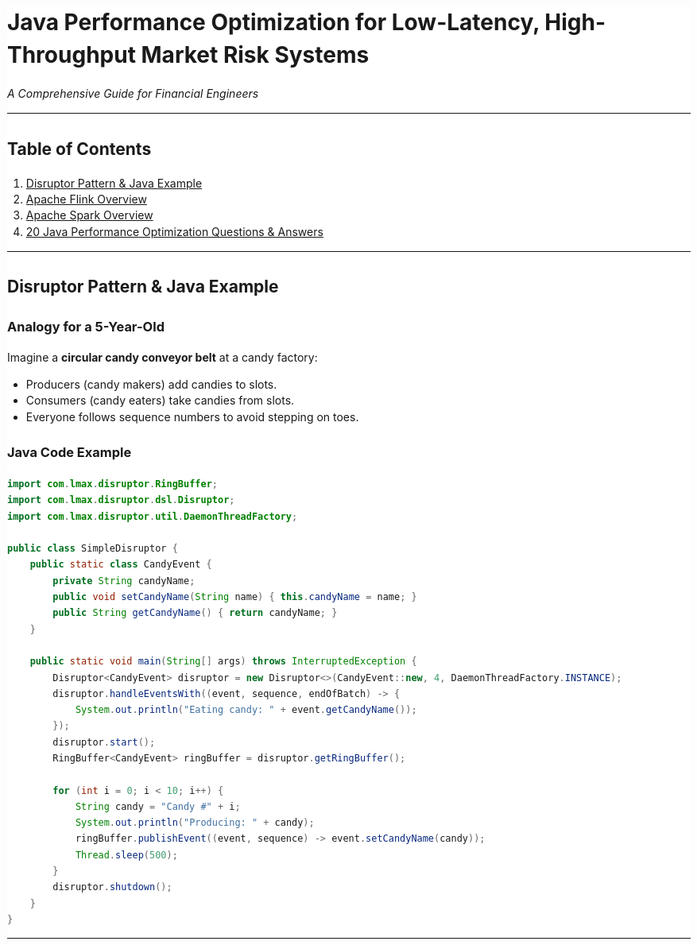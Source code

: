 # **Java Performance Optimization for Low-Latency, High-Throughput Market Risk Systems**  
*A Comprehensive Guide for Financial Engineers*

---

## **Table of Contents**  
1. [Disruptor Pattern & Java Example](#disruptor-pattern--java-example)  
2. [Apache Flink Overview](#apache-flink-overview)  
3. [Apache Spark Overview](#apache-spark-overview)  
4. [20 Java Performance Optimization Questions & Answers](#20-java-performance-optimization-questions--answers)  

---

## **Disruptor Pattern & Java Example**  
### **Analogy for a 5-Year-Old**  
Imagine a **circular candy conveyor belt** at a candy factory:  
- Producers (candy makers) add candies to slots.  
- Consumers (candy eaters) take candies from slots.  
- Everyone follows sequence numbers to avoid stepping on toes.  

### **Java Code Example**  
```java
import com.lmax.disruptor.RingBuffer;
import com.lmax.disruptor.dsl.Disruptor;
import com.lmax.disruptor.util.DaemonThreadFactory;

public class SimpleDisruptor {
    public static class CandyEvent {
        private String candyName;
        public void setCandyName(String name) { this.candyName = name; }
        public String getCandyName() { return candyName; }
    }

    public static void main(String[] args) throws InterruptedException {
        Disruptor<CandyEvent> disruptor = new Disruptor<>(CandyEvent::new, 4, DaemonThreadFactory.INSTANCE);
        disruptor.handleEventsWith((event, sequence, endOfBatch) -> {
            System.out.println("Eating candy: " + event.getCandyName());
        });
        disruptor.start();
        RingBuffer<CandyEvent> ringBuffer = disruptor.getRingBuffer();

        for (int i = 0; i < 10; i++) {
            String candy = "Candy #" + i;
            System.out.println("Producing: " + candy);
            ringBuffer.publishEvent((event, sequence) -> event.setCandyName(candy));
            Thread.sleep(500);
        }
        disruptor.shutdown();
    }
}
```

---